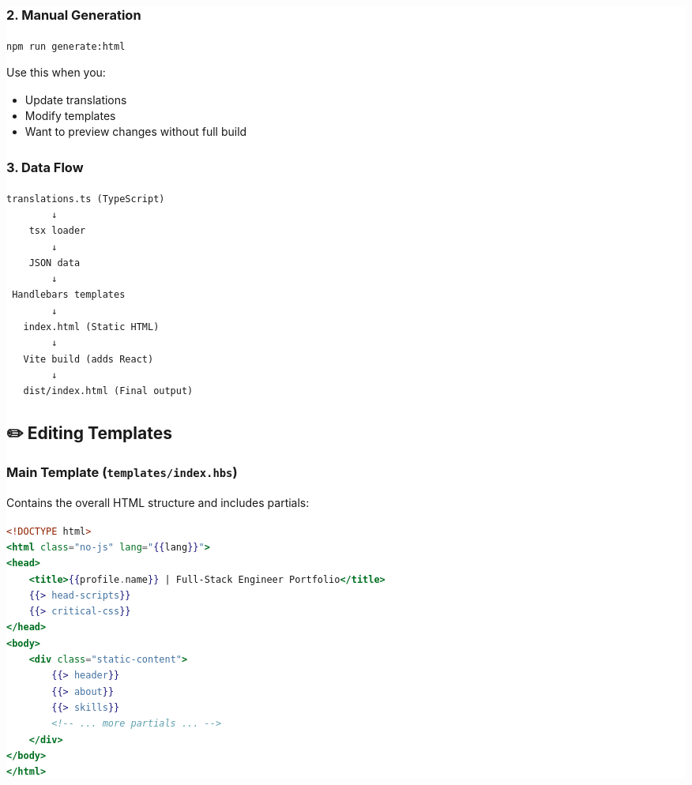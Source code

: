 ### 2. Manual Generation

```bash
npm run generate:html
```

Use this when you:
- Update translations
- Modify templates
- Want to preview changes without full build

### 3. Data Flow

```
translations.ts (TypeScript)
        ↓
    tsx loader
        ↓
    JSON data
        ↓
 Handlebars templates
        ↓
   index.html (Static HTML)
        ↓
   Vite build (adds React)
        ↓
   dist/index.html (Final output)
```

## ✏️ Editing Templates

### Main Template (`templates/index.hbs`)

Contains the overall HTML structure and includes partials:

```handlebars
<!DOCTYPE html>
<html class="no-js" lang="{{lang}}">
<head>
    <title>{{profile.name}} | Full-Stack Engineer Portfolio</title>
    {{> head-scripts}}
    {{> critical-css}}
</head>
<body>
    <div class="static-content">
        {{> header}}
        {{> about}}
        {{> skills}}
        <!-- ... more partials ... -->
    </div>
</body>
</html>
```
